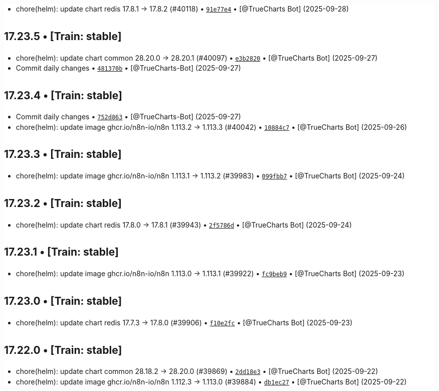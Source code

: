 - chore(helm): update chart redis 17.8.1 → 17.8.2 (#40118) • [`91e77e4`](https://github.com/trueforge-org/truecharts/commit/91e77e4ed91fad269e24f1e5ee6d24ab27aa043b) • [@TrueCharts Bot] (2025-09-28)

## 17.23.5 • [Train: stable]

- chore(helm): update chart common 28.20.0 → 28.20.1 (#40097) • [`e3b2820`](https://github.com/trueforge-org/truecharts/commit/e3b28200893d37af8566599140ea85de3230fc68) • [@TrueCharts Bot] (2025-09-27)
- Commit daily changes • [`481370b`](https://github.com/trueforge-org/truecharts/commit/481370b41a9e6071387724ef9463385cd1c1711b) • [@TrueCharts-Bot] (2025-09-27)

## 17.23.4 • [Train: stable]

- Commit daily changes • [`752d863`](https://github.com/trueforge-org/truecharts/commit/752d8637aa7ce955a97ef8991f0788ccc6a2e9ff) • [@TrueCharts-Bot] (2025-09-27)
- chore(helm): update image ghcr.io/n8n-io/n8n 1.113.2 → 1.113.3 (#40042) • [`10884c7`](https://github.com/trueforge-org/truecharts/commit/10884c79ecb0b53bcaf98c5bfda5532346b2a42f) • [@TrueCharts Bot] (2025-09-26)

## 17.23.3 • [Train: stable]

- chore(helm): update image ghcr.io/n8n-io/n8n 1.113.1 → 1.113.2 (#39983) • [`099fbb7`](https://github.com/trueforge-org/truecharts/commit/099fbb79af99666321a92d1da997bff8c3e5c357) • [@TrueCharts Bot] (2025-09-24)

## 17.23.2 • [Train: stable]

- chore(helm): update chart redis 17.8.0 → 17.8.1 (#39943) • [`2f5786d`](https://github.com/trueforge-org/truecharts/commit/2f5786dcb0353926f90b5fa3cf7448cb3094c0cf) • [@TrueCharts Bot] (2025-09-24)

## 17.23.1 • [Train: stable]

- chore(helm): update image ghcr.io/n8n-io/n8n 1.113.0 → 1.113.1 (#39922) • [`fc9beb9`](https://github.com/trueforge-org/truecharts/commit/fc9beb9762ec298899b247b9b491f16f17b949c9) • [@TrueCharts Bot] (2025-09-23)

## 17.23.0 • [Train: stable]

- chore(helm): update chart redis 17.7.3 → 17.8.0 (#39906) • [`f10e2fc`](https://github.com/trueforge-org/truecharts/commit/f10e2fc6cef850a6734e73906510f203afae3fe9) • [@TrueCharts Bot] (2025-09-23)

## 17.22.0 • [Train: stable]

- chore(helm): update chart common 28.18.2 → 28.20.0 (#39869) • [`2dd18e3`](https://github.com/trueforge-org/truecharts/commit/2dd18e348a2fbde1e38d34a4daa9f2e1a87262f0) • [@TrueCharts Bot] (2025-09-22)
- chore(helm): update image ghcr.io/n8n-io/n8n 1.112.3 → 1.113.0 (#39884) • [`db1ec27`](https://github.com/trueforge-org/truecharts/commit/db1ec271ace6b69e9bc803982f9cd7470c349231) • [@TrueCharts Bot] (2025-09-22)
